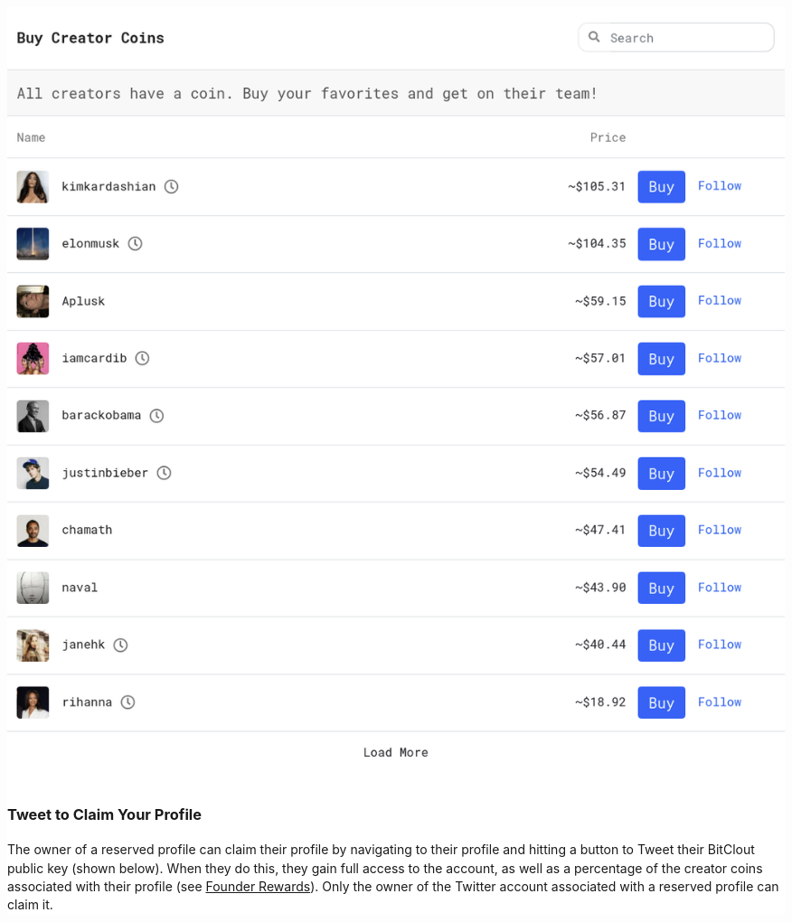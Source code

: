 ![](.gitbook/assets/image.png)

### Tweet to Claim Your Profile

The owner of a reserved profile can claim their profile by navigating to their profile and hitting a button to Tweet their BitClout public key \(shown below\). When they do this, they gain full access to the account, as well as a percentage of the creator coins associated with their profile \(see [Founder Rewards](./#founder-rewards)\). Only the owner of the Twitter account associated with a reserved profile can claim it.
